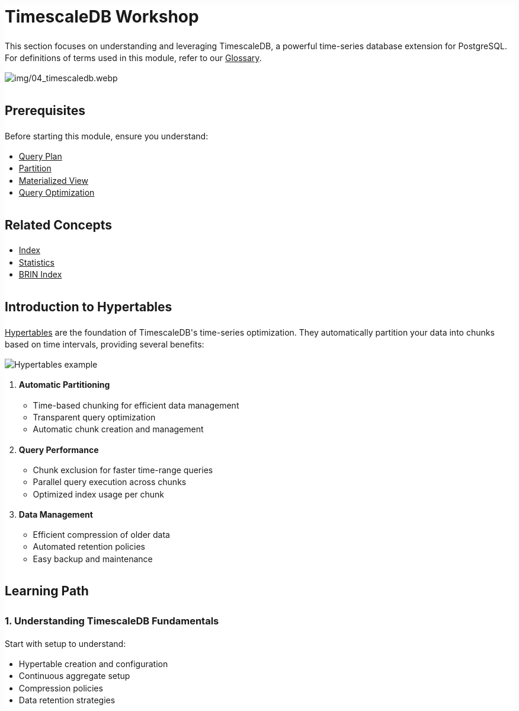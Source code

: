 # TimescaleDB Workshop

This section focuses on understanding and leveraging TimescaleDB, a powerful time-series database extension for PostgreSQL. For definitions of terms used in this module, refer to our [Glossary](GLOSSARY.md).

![img/04_timescaledb.webp](img/04_timescaledb.webp "A kawaii felt craft scene showing the PostgreSQL elephant riding a cute felt clock with clock hands shaped like magic wands, surfing through waves of time-series data represented as adorable felt bubbles with timestamp faces. Tiny felt cubes (chunks) with sleepy faces stack themselves automatically into neat rows. A felt temperature chart in the background shows a line graph made of heart beats. Continuous aggregates are represented by felt calculator characters doing group hugs. The scene includes a kawaii vacuum cleaner with eyes cleaning up old data chunks. Style: Kawaii, Hello Kitty-inspired, handmade felt craft aesthetic, time-themed pastels")

## Prerequisites

Before starting this module, ensure you understand:
- [Query Plan](GLOSSARY.md#query-plan)
- [Partition](GLOSSARY.md#partition)
- [Materialized View](GLOSSARY.md#materialized-view)
- [Query Optimization](03_queries_README.md#query-optimization)

## Related Concepts

- [Index](GLOSSARY.md#index)
- [Statistics](GLOSSARY.md#statistics)
- [BRIN Index](GLOSSARY.md#brin-index)

## Introduction to Hypertables

[Hypertables](GLOSSARY.md#hypertable) are the foundation of TimescaleDB's time-series optimization. They automatically partition your data into chunks based on time intervals, providing several benefits:

![Hypertables example](https://assets.timescale.com/docs/images/getting-started/hypertables-chunks.webp)

1. **Automatic Partitioning**
   - Time-based chunking for efficient data management
   - Transparent query optimization
   - Automatic chunk creation and management

2. **Query Performance**
   - Chunk exclusion for faster time-range queries
   - Parallel query execution across chunks
   - Optimized index usage per chunk

3. **Data Management**
   - Efficient compression of older data
   - Automated retention policies
   - Easy backup and maintenance

## Learning Path

### 1. Understanding TimescaleDB Fundamentals
Start with setup to understand:
- Hypertable creation and configuration
- Continuous aggregate setup
- Compression policies
- Data retention strategies
